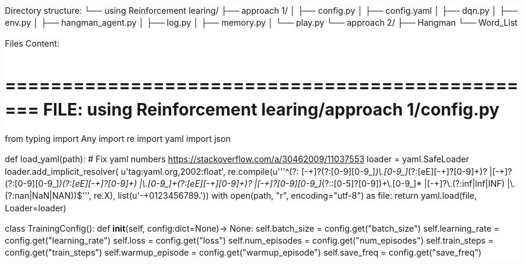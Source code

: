 Directory structure:
└── using Reinforcement learing/
    ├── approach 1/
    │   ├── config.py
    │   ├── config.yaml
    │   ├── dqn.py
    │   ├── env.py
    │   ├── hangman_agent.py
    │   ├── log.py
    │   ├── memory.py
    │   └── play.py
    └── approach 2/
        ├── Hangman
        └── Word_List


Files Content:

================================================
FILE: using Reinforcement learing/approach 1/config.py
================================================
  
from typing import Any
import re
import yaml
import json


def load_yaml(path):
    # Fix yaml numbers https://stackoverflow.com/a/30462009/11037553
    loader = yaml.SafeLoader
    loader.add_implicit_resolver(
        u'tag:yaml.org,2002:float',
        re.compile(u'''^(?:
         [-+]?(?:[0-9][0-9_]*)\\.[0-9_]*(?:[eE][-+]?[0-9]+)?
        |[-+]?(?:[0-9][0-9_]*)(?:[eE][-+]?[0-9]+)
        |\\.[0-9_]+(?:[eE][-+][0-9]+)?
        |[-+]?[0-9][0-9_]*(?::[0-5]?[0-9])+\\.[0-9_]*
        |[-+]?\\.(?:inf|Inf|INF)
        |\\.(?:nan|NaN|NAN))$''', re.X),
        list(u'-+0123456789.'))
    with open(path, "r", encoding="utf-8") as file:
        return yaml.load(file, Loader=loader)

class TrainingConfig():
    def __init__(self, config:dict=None)-> None:
        self.batch_size = config.get("batch_size")
        self.learning_rate = config.get("learning_rate")
        self.loss = config.get("loss")
        self.num_episodes = config.get("num_episodes")
        self.train_steps = config.get("train_steps")
        self.warmup_episode = config.get("warmup_episode")
        self.save_freq = config.get("save_freq")
